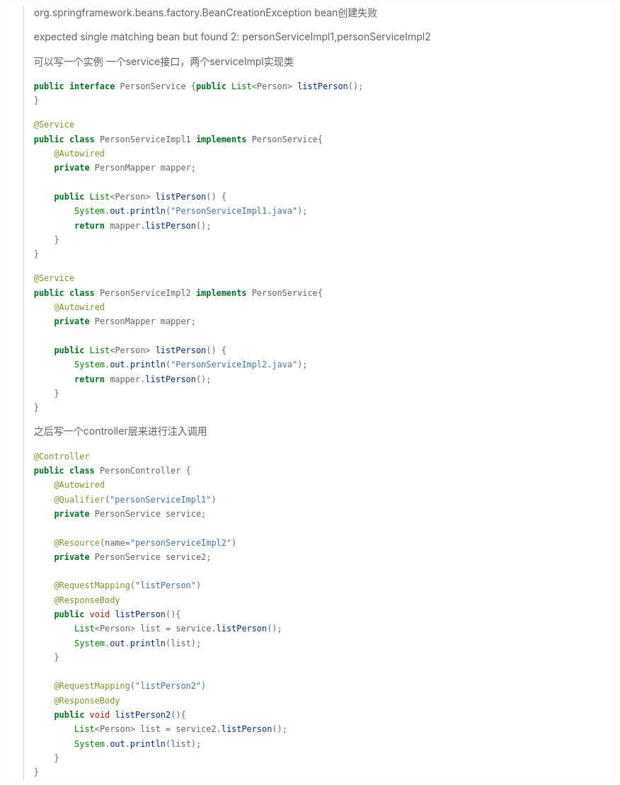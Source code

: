 > org.springframework.beans.factory.BeanCreationException bean创建失败
>
> expected single matching bean but found 2: personServiceImpl1,personServiceImpl2
>
> 可以写一个实例 一个service接口，两个serviceImpl实现类
>
> ```java
> public interface PersonService {public List<Person> listPerson();
> }
> ```
>
> ```java
> @Service
> public class PersonServiceImpl1 implements PersonService{
>     @Autowired
>     private PersonMapper mapper;
>
>     public List<Person> listPerson() {
>         System.out.println("PersonServiceImpl1.java");
>         return mapper.listPerson();
>     }
> }
> ```
>
> ```java
> @Service
> public class PersonServiceImpl2 implements PersonService{
>     @Autowired
>     private PersonMapper mapper;
>
>     public List<Person> listPerson() {
>         System.out.println("PersonServiceImpl2.java");
>         return mapper.listPerson();
>     }
> }
> ```
>
> 之后写一个controller层来进行注入调用
>
> ```java
> @Controller
> public class PersonController {
>     @Autowired
>     @Qualifier("personServiceImpl1")
>     private PersonService service;
>     
>     @Resource(name="personServiceImpl2")
>     private PersonService service2;
>     
>     @RequestMapping("listPerson")
>     @ResponseBody
>     public void listPerson(){
>         List<Person> list = service.listPerson();
>         System.out.println(list);
>     }
>     
>     @RequestMapping("listPerson2")
>     @ResponseBody
>     public void listPerson2(){
>         List<Person> list = service2.listPerson();
>         System.out.println(list);
>     }
> }
> ```